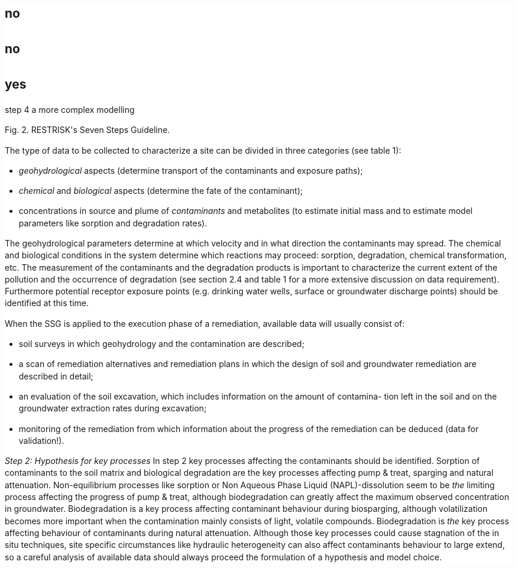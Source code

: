 ## no 

## no 

## yes 

 step 4 a more complex modelling 

Fig. 2. RESTRISK's Seven Steps Guideline. 

The type of data to be collected to characterize a site can be divided in three categories (see table 1): 

- _geohydrological_ aspects (determine transport of the contaminants and exposure paths); 

- _chemical_ and _biological_ aspects (determine the fate of the contaminant); 


- concentrations in source and plume of _contaminants_ and metabolites (to estimate initial     mass and to estimate model parameters like sorption and degradation rates). 

The geohydrological parameters determine at which velocity and in what direction the contaminants may spread. The chemical and biological conditions in the system determine which reactions may proceed: sorption, degradation, chemical transformation, etc. The measurement of the contaminants and the degradation products is important to characterize the current extent of the pollution and the occurrence of degradation (see section 2.4 and table 1 for a more extensive discussion on data requirement). Furthermore potential receptor exposure points (e.g. drinking water wells, surface or groundwater discharge points) should be identified at this time. 

When the SSG is applied to the execution phase of a remediation, available data will usually consist of: 

- soil surveys in which geohydrology and the contamination are described; 

- a scan of remediation alternatives and remediation plans in which the design of soil and     groundwater remediation are described in detail; 

- an evaluation of the soil excavation, which includes information on the amount of contamina-     tion left in the soil and on the groundwater extraction rates during excavation; 

- monitoring of the remediation from which information about the progress of the remediation     can be deduced (data for validation!). 

_Step 2: Hypothesis for key processes_ In step 2 key processes affecting the contaminants should be identified. Sorption of contaminants to the soil matrix and biological degradation are the key processes affecting pump & treat, sparging and natural attenuation. Non-equilibrium processes like sorption or Non Aqueous Phase Liquid (NAPL)-dissolution seem to be _the_ limiting process affecting the progress of pump & treat, although biodegradation can greatly affect the maximum observed concentration in groundwater. Biodegradation is a key process affecting contaminant behaviour during biosparging, although volatilization becomes more important when the contamination mainly consists of light, volatile compounds. Biodegradation is _the_ key process affecting behaviour of contaminants during natural attenuation. Although those key processes could cause stagnation of the in situ techniques, site specific circumstances like hydraulic heterogeneity can also affect contaminants behaviour to large extend, so a careful analysis of available data should always proceed the formulation of a hypothesis and model choice. 
